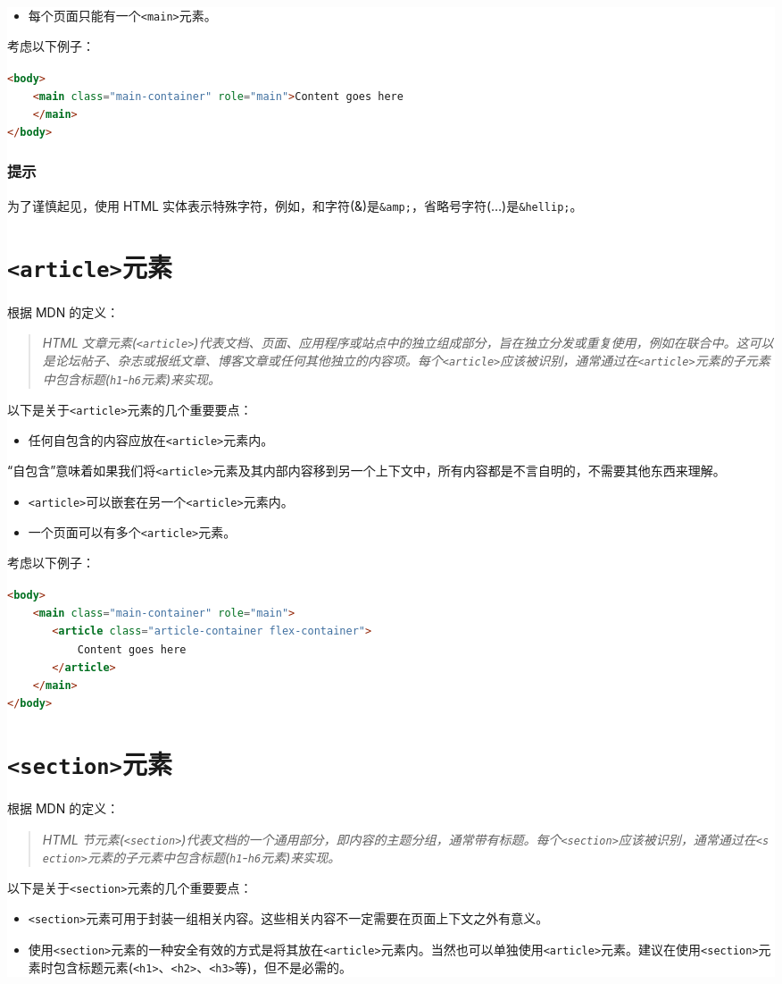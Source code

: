 +   每个页面只能有一个`<main>`元素。

考虑以下例子：

```html
<body>
    <main class="main-container" role="main">Content goes here
    </main>
</body>
```

### 提示

为了谨慎起见，使用 HTML 实体表示特殊字符，例如，和字符(&)是`&amp;`，省略号字符(…)是`&hellip;`。

# `<article>`元素

根据 MDN 的定义：

> *HTML 文章元素(`<article>`)代表文档、页面、应用程序或站点中的独立组成部分，旨在独立分发或重复使用，例如在联合中。这可以是论坛帖子、杂志或报纸文章、博客文章或任何其他独立的内容项。每个`<article>`应该被识别，通常通过在`<article>`元素的子元素中包含标题(`h1`-`h6`元素)来实现。*

以下是关于`<article>`元素的几个重要要点：

+   任何自包含的内容应放在`<article>`元素内。

“自包含”意味着如果我们将`<article>`元素及其内部内容移到另一个上下文中，所有内容都是不言自明的，不需要其他东西来理解。

+   `<article>`可以嵌套在另一个`<article>`元素内。

+   一个页面可以有多个`<article>`元素。

考虑以下例子：

```html
<body>
    <main class="main-container" role="main">
       <article class="article-container flex-container">
           Content goes here
       </article>
    </main>
</body>
```

# `<section>`元素

根据 MDN 的定义：

> *HTML 节元素(`<section>`)代表文档的一个通用部分，即内容的主题分组，通常带有标题。每个`<section>`应该被识别，通常通过在`<section>`元素的子元素中包含标题(`h1`-`h6`元素)来实现。*

以下是关于`<section>`元素的几个重要要点：

+   `<section>`元素可用于封装一组相关内容。这些相关内容不一定需要在页面上下文之外有意义。

+   使用`<section>`元素的一种安全有效的方式是将其放在`<article>`元素内。当然也可以单独使用`<article>`元素。建议在使用`<section>`元素时包含标题元素(`<h1>`、`<h2>`、`<h3>`等)，但不是必需的。

